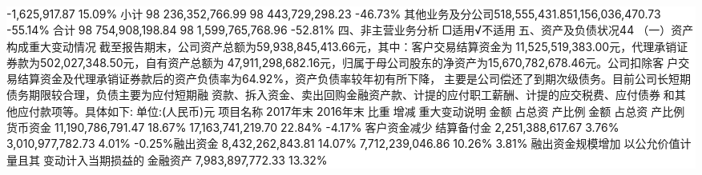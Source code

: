 -1,625,917.87
15.09%
小计
98
236,352,766.99
98
443,729,298.23
-46.73%
其他业务及分公司518,555,431.851,156,036,470.73
-55.14%
合计
98
754,908,198.84
98
1,599,765,768.96
-52.81%
四、非主营业务分析
□适用√不适用
五、资产及负债状况44
（一）资产构成重大变动情况
截至报告期末，公司资产总额为59,938,845,413.66元，其中：客户交易结算资金为
11,525,519,383.00元，代理承销证券款为502,027,348.50元，自有资产总额为
47,911,298,682.16元，归属于母公司股东的净资产为15,670,782,678.46元。公司扣除客
户交易结算资金及代理承销证券款后的资产负债率为64.92%，资产负债率较年初有所下降，
主要是公司偿还了到期次级债务。目前公司长短期债务期限较合理，负债主要为应付短期融
资款、拆入资金、卖出回购金融资产款、计提的应付职工薪酬、计提的应交税费、应付债券
和其他应付款项等。具体如下:
单位:(人民币)元
项目名称
2017年末
2016年末
比重
增减
重大变动说明
金额
占总资
产比例
金额
占总资
产比例
货币资金
11,190,786,791.47
18.67%
17,163,741,219.70
22.84%
-4.17%
客户资金减少
结算备付金
2,251,388,617.67
3.76%
3,010,977,782.73
4.01%
-0.25%融出资金
8,432,262,843.81
14.07%
7,712,239,046.86
10.26%
3.81%
融出资金规模增加
以公允价值计量且其
变动计入当期损益的
金融资产
7,983,897,772.33
13.32%